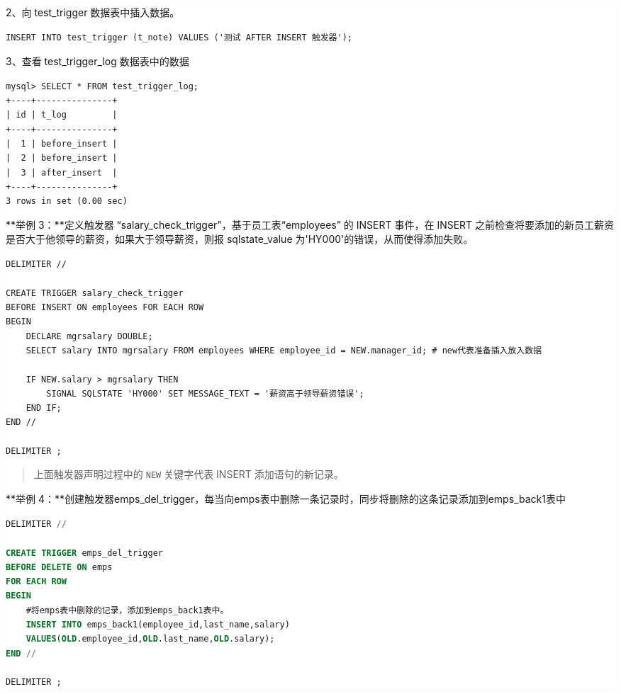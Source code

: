 2、向 test_trigger 数据表中插入数据。

```mysql
INSERT INTO test_trigger (t_note) VALUES ('测试 AFTER INSERT 触发器');
```

3、查看 test_trigger_log 数据表中的数据

```mysql
mysql> SELECT * FROM test_trigger_log;
+----+---------------+
| id | t_log         |
+----+---------------+
|  1 | before_insert |
|  2 | before_insert |
|  3 | after_insert  |
+----+---------------+
3 rows in set (0.00 sec)
```

**举例 3：**定义触发器 “salary_check_trigger”，基于员工表“employees” 的 INSERT 事件，在 INSERT 之前检查将要添加的新员工薪资是否大于他领导的薪资，如果大于领导薪资，则报 sqlstate_value 为'HY000'的错误，从而使得添加失败。

```mysql
DELIMITER //

CREATE TRIGGER salary_check_trigger
BEFORE INSERT ON employees FOR EACH ROW
BEGIN
	DECLARE mgrsalary DOUBLE;
	SELECT salary INTO mgrsalary FROM employees WHERE employee_id = NEW.manager_id; # new代表准备插入放入数据

	IF NEW.salary > mgrsalary THEN
		SIGNAL SQLSTATE 'HY000' SET MESSAGE_TEXT = '薪资高于领导薪资错误';
	END IF;
END //

DELIMITER ;
```

> 上面触发器声明过程中的 `NEW` 关键字代表 INSERT 添加语句的新记录。



**举例 4：**创建触发器emps_del_trigger，每当向emps表中删除一条记录时，同步将删除的这条记录添加到emps_back1表中

```sql
DELIMITER //

CREATE TRIGGER emps_del_trigger
BEFORE DELETE ON emps
FOR EACH ROW
BEGIN
	#将emps表中删除的记录，添加到emps_back1表中。
	INSERT INTO emps_back1(employee_id,last_name,salary)
	VALUES(OLD.employee_id,OLD.last_name,OLD.salary);  
END //

DELIMITER ;
```

